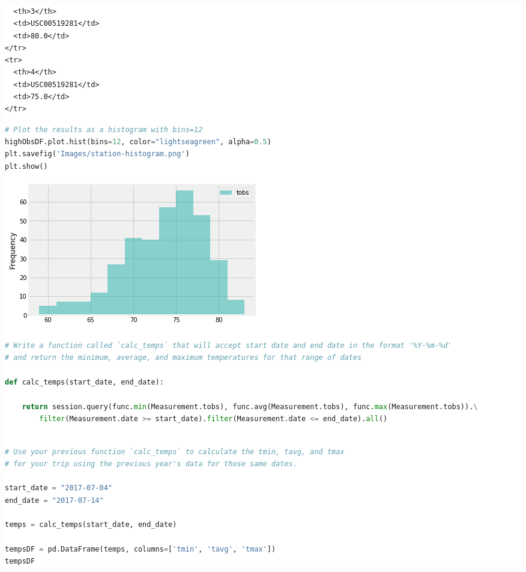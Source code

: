       <th>3</th>
      <td>USC00519281</td>
      <td>80.0</td>
    </tr>
    <tr>
      <th>4</th>
      <td>USC00519281</td>
      <td>75.0</td>
    </tr>
  </tbody>
</table>
</div>




```python
# Plot the results as a histogram with bins=12
highObsDF.plot.hist(bins=12, color="lightseagreen", alpha=0.5)
plt.savefig('Images/station-histogram.png')
plt.show()
```


![png](output_21_0.png)



```python
# Write a function called `calc_temps` that will accept start date and end date in the format '%Y-%m-%d' 
# and return the minimum, average, and maximum temperatures for that range of dates

def calc_temps(start_date, end_date):
   
    return session.query(func.min(Measurement.tobs), func.avg(Measurement.tobs), func.max(Measurement.tobs)).\
        filter(Measurement.date >= start_date).filter(Measurement.date <= end_date).all()
    
```


```python
# Use your previous function `calc_temps` to calculate the tmin, tavg, and tmax 
# for your trip using the previous year's data for those same dates.

start_date = "2017-07-04"
end_date = "2017-07-14"

temps = calc_temps(start_date, end_date)

tempsDF = pd.DataFrame(temps, columns=['tmin', 'tavg', 'tmax'])
tempsDF

```

